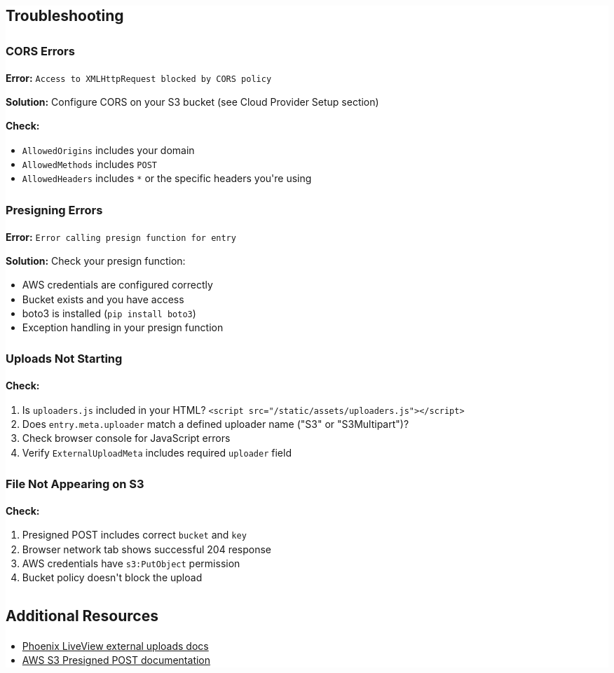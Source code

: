 ## Troubleshooting

### CORS Errors

**Error:** `Access to XMLHttpRequest blocked by CORS policy`

**Solution:** Configure CORS on your S3 bucket (see Cloud Provider Setup section)

**Check:**
- `AllowedOrigins` includes your domain
- `AllowedMethods` includes `POST`
- `AllowedHeaders` includes `*` or the specific headers you're using

### Presigning Errors

**Error:** `Error calling presign function for entry`

**Solution:** Check your presign function:
- AWS credentials are configured correctly
- Bucket exists and you have access
- boto3 is installed (`pip install boto3`)
- Exception handling in your presign function

### Uploads Not Starting

**Check:**
1. Is `uploaders.js` included in your HTML? `<script src="/static/assets/uploaders.js"></script>`
2. Does `entry.meta.uploader` match a defined uploader name ("S3" or "S3Multipart")?
3. Check browser console for JavaScript errors
4. Verify `ExternalUploadMeta` includes required `uploader` field

### File Not Appearing on S3

**Check:**
1. Presigned POST includes correct `bucket` and `key`
2. Browser network tab shows successful 204 response
3. AWS credentials have `s3:PutObject` permission
4. Bucket policy doesn't block the upload

## Additional Resources

- [Phoenix LiveView external uploads docs](https://hexdocs.pm/phoenix_live_view/uploads-external.html)
- [AWS S3 Presigned POST documentation](https://docs.aws.amazon.com/AmazonS3/latest/userguide/PresignedUrlUploadObject.html)
